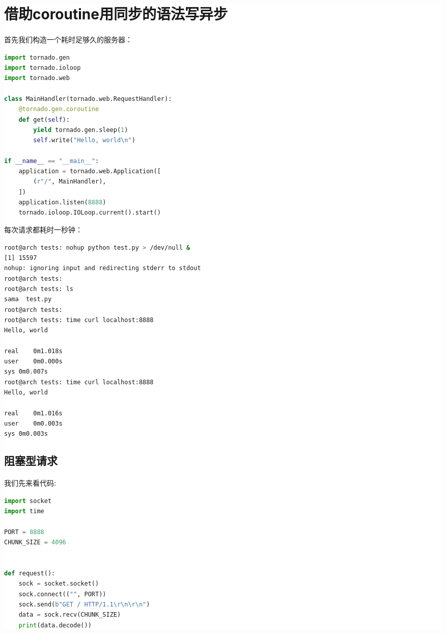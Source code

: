 # 借助coroutine用同步的语法写异步

首先我们构造一个耗时足够久的服务器：

```python
import tornado.gen
import tornado.ioloop
import tornado.web

class MainHandler(tornado.web.RequestHandler):
    @tornado.gen.coroutine
    def get(self):
        yield tornado.gen.sleep(1)
        self.write("Hello, world\n")

if __name__ == "__main__":
    application = tornado.web.Application([
        (r"/", MainHandler),
    ])
    application.listen(8888)
    tornado.ioloop.IOLoop.current().start()
```

每次请求都耗时一秒钟：

```bash
root@arch tests: nohup python test.py > /dev/null &
[1] 15597
nohup: ignoring input and redirecting stderr to stdout
root@arch tests:
root@arch tests: ls
sama  test.py
root@arch tests:
root@arch tests: time curl localhost:8888
Hello, world

real    0m1.018s
user    0m0.000s
sys 0m0.007s
root@arch tests: time curl localhost:8888
Hello, world

real    0m1.016s
user    0m0.003s
sys 0m0.003s
```

## 阻塞型请求

我们先来看代码:

```python
import socket
import time

PORT = 8888
CHUNK_SIZE = 4096


def request():
    sock = socket.socket()
    sock.connect(("", PORT))
    sock.send(b"GET / HTTP/1.1\r\n\r\n")
    data = sock.recv(CHUNK_SIZE)
    print(data.decode())
```